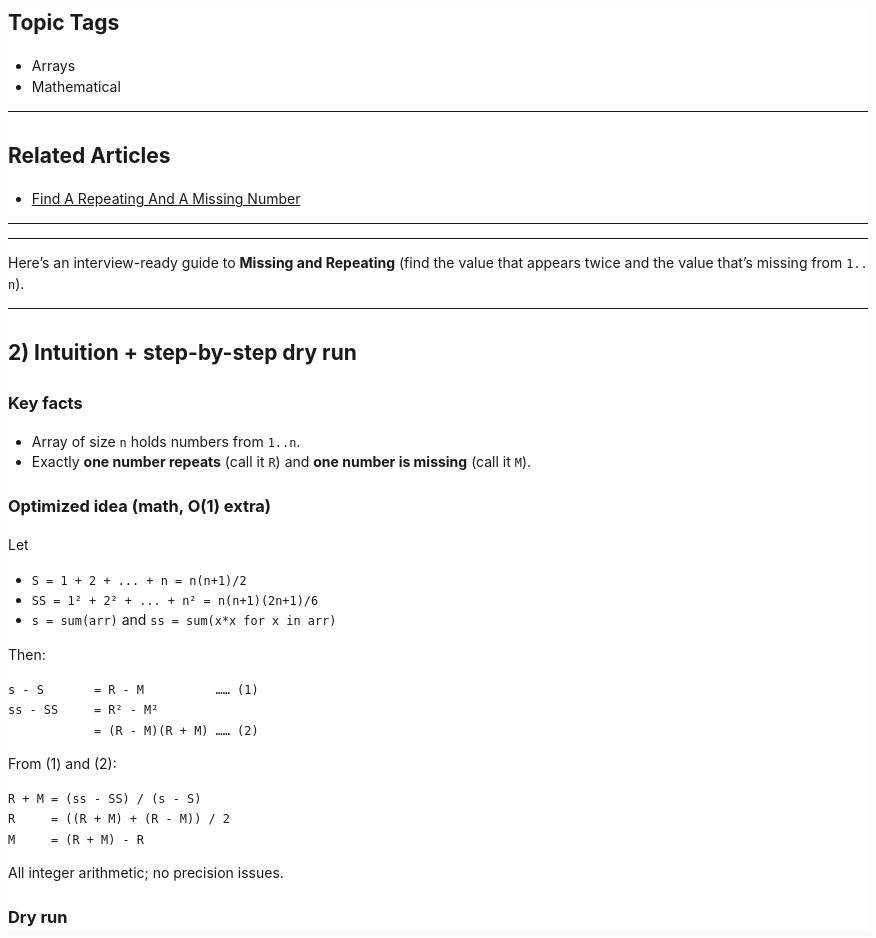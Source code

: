 
## Topic Tags

* Arrays
* Mathematical

---

## Related Articles

* [Find A Repeating And A Missing Number](https://www.geeksforgeeks.org/find-a-repeating-and-a-missing-number/)

---

---

Here’s an interview-ready guide to **Missing and Repeating** (find the value that appears twice and the value that’s missing from `1..n`).

---

## 2) Intuition + step-by-step dry run

### Key facts

* Array of size `n` holds numbers from `1..n`.
* Exactly **one number repeats** (call it `R`) and **one number is missing** (call it `M`).

### Optimized idea (math, O(1) extra)

Let

* `S = 1 + 2 + ... + n = n(n+1)/2`
* `SS = 1² + 2² + ... + n² = n(n+1)(2n+1)/6`
* `s = sum(arr)` and `ss = sum(x*x for x in arr)`

Then:

```
s - S       = R - M          …… (1)
ss - SS     = R² - M²
            = (R - M)(R + M) …… (2)
```

From (1) and (2):

```
R + M = (ss - SS) / (s - S)
R     = ((R + M) + (R - M)) / 2
M     = (R + M) - R
```

All integer arithmetic; no precision issues.

### Dry run
